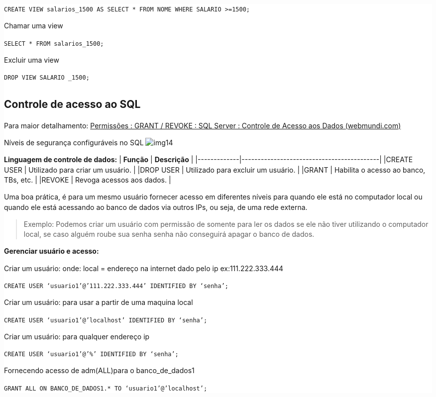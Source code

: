     CREATE VIEW salarios_1500 AS SELECT * FROM NOME WHERE SALARIO >=1500;

Chamar uma view

    SELECT * FROM salarios_1500;

Excluir uma view

    DROP VIEW SALARIO _1500;


## **Controle de acesso ao SQL**

Para maior detalhamento:
[Permissões : GRANT / REVOKE : SQL Server : Controle de Acesso aos Dados (webmundi.com)](https://www.webmundi.com/banco-de-dados/principais-comandos-ms-sql-server-parte-4-controle-de-acesso-aos-dados/)

Níveis de segurança configuráveis no SQL
![img14 ](https://i.ibb.co/Zm5nDMn/img14.png"img14" )


**Linguagem de controle de dados:**
| **Função**  |         **Descrição**                     |
|-------------|-------------------------------------------|
|CREATE USER  | Utilizado para criar um usuário.          |
|DROP USER    | Utilizado para excluir um usuário.        |
|GRANT        | Habilita o acesso ao banco, TBs, etc. |
|REVOKE       | Revoga acessos aos dados.                 |


Uma boa prática, é para um mesmo usuário fornecer acesso em diferentes níveis para quando ele está no computador local ou quando ele está acessando ao banco de dados via outros IPs, ou seja, de uma rede externa.

> Exemplo: 
> Podemos criar um usuário com permissão de somente para ler os dados se  ele não tiver utilizando o computador local, se caso alguém roube sua senha senha não conseguirá apagar o banco de dados.

**Gerenciar usuário e acesso:**

Criar um usuário: onde: local = endereço na internet dado pelo ip ex:111.222.333.444

    CREATE USER ‘usuario1’@’111.222.333.444’ IDENTIFIED BY ‘senha’;

Criar um usuário: para usar a partir de uma maquina local

    CREATE USER ‘usuario1’@’localhost’ IDENTIFIED BY ‘senha’;

Criar um usuário: para qualquer endereço ip

    CREATE USER ‘usuario1’@’%’ IDENTIFIED BY ‘senha’;

Fornecendo acesso de adm(ALL)para o banco_de_dados1

    GRANT ALL ON BANCO_DE_DADOS1.* TO ‘usuario1’@’localhost’;
